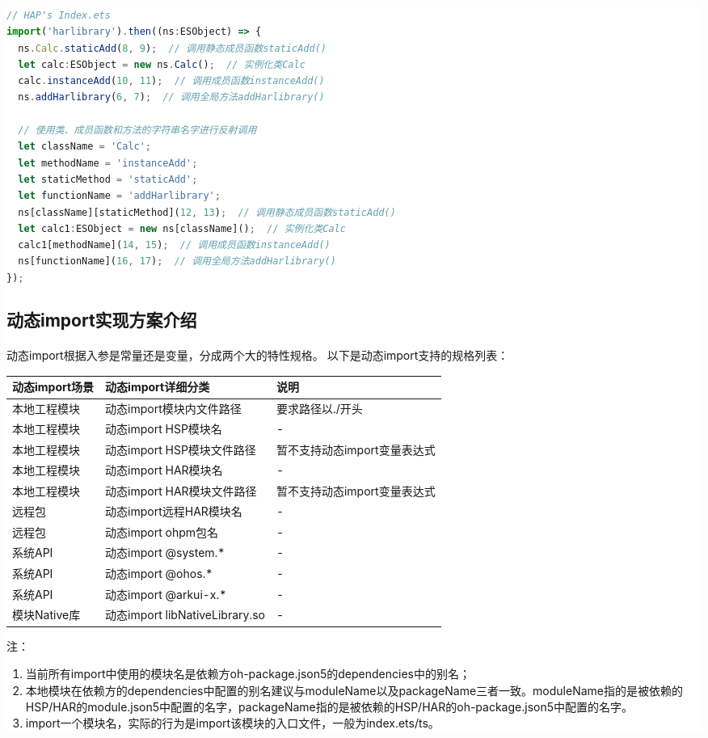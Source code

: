 ```typescript
// HAP's Index.ets
import('harlibrary').then((ns:ESObject) => {
  ns.Calc.staticAdd(8, 9);  // 调用静态成员函数staticAdd()
  let calc:ESObject = new ns.Calc();  // 实例化类Calc
  calc.instanceAdd(10, 11);  // 调用成员函数instanceAdd()
  ns.addHarlibrary(6, 7);  // 调用全局方法addHarlibrary()

  // 使用类、成员函数和方法的字符串名字进行反射调用
  let className = 'Calc';
  let methodName = 'instanceAdd';
  let staticMethod = 'staticAdd';
  let functionName = 'addHarlibrary';
  ns[className][staticMethod](12, 13);  // 调用静态成员函数staticAdd()
  let calc1:ESObject = new ns[className]();  // 实例化类Calc
  calc1[methodName](14, 15);  // 调用成员函数instanceAdd()
  ns[functionName](16, 17);  // 调用全局方法addHarlibrary()
});
```

## 动态import实现方案介绍
动态import根据入参是常量还是变量，分成两个大的特性规格。
以下是动态import支持的规格列表：

| 动态import场景 | 动态import详细分类             | 说明                         |
| :------------- | :----------------------------- | :--------------------------- |
| 本地工程模块   | 动态import模块内文件路径       | 要求路径以./开头             |
| 本地工程模块   | 动态import HSP模块名           | -                            |
| 本地工程模块   | 动态import HSP模块文件路径     | 暂不支持动态import变量表达式 |
| 本地工程模块   | 动态import HAR模块名           | -                            |
| 本地工程模块   | 动态import HAR模块文件路径     | 暂不支持动态import变量表达式 |
| 远程包         | 动态import远程HAR模块名        | -                            |
| 远程包         | 动态import ohpm包名            | -                            |
| 系统API        | 动态import @system.*           | -                            |
| 系统API        | 动态import @ohos.*             | -                            |
| 系统API        | 动态import @arkui-x.*          | -                            |
| 模块Native库   | 动态import libNativeLibrary.so | -                            |

注：

1. 当前所有import中使用的模块名是依赖方oh-package.json5的dependencies中的别名；
2. 本地模块在依赖方的dependencies中配置的别名建议与moduleName以及packageName三者一致。moduleName指的是被依赖的HSP/HAR的module.json5中配置的名字，packageName指的是被依赖的HSP/HAR的oh-package.json5中配置的名字。
3. import一个模块名，实际的行为是import该模块的入口文件，一般为index.ets/ts。

